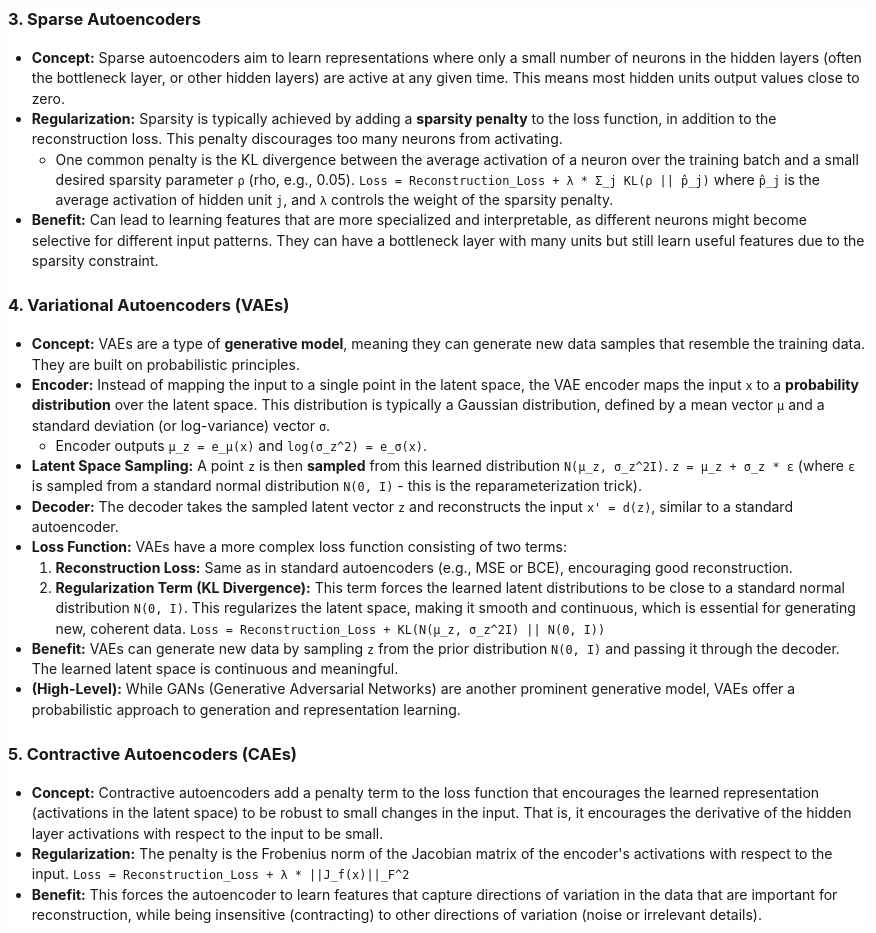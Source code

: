 ### 3. Sparse Autoencoders

*   **Concept:** Sparse autoencoders aim to learn representations where only a small number of neurons in the hidden layers (often the bottleneck layer, or other hidden layers) are active at any given time. This means most hidden units output values close to zero.
*   **Regularization:** Sparsity is typically achieved by adding a **sparsity penalty** to the loss function, in addition to the reconstruction loss. This penalty discourages too many neurons from activating.
    *   One common penalty is the KL divergence between the average activation of a neuron over the training batch and a small desired sparsity parameter `ρ` (rho, e.g., 0.05).
    `Loss = Reconstruction_Loss + λ * Σ_j KL(ρ || p̂_j)`
    where `p̂_j` is the average activation of hidden unit `j`, and `λ` controls the weight of the sparsity penalty.
*   **Benefit:** Can lead to learning features that are more specialized and interpretable, as different neurons might become selective for different input patterns. They can have a bottleneck layer with many units but still learn useful features due to the sparsity constraint.

### 4. Variational Autoencoders (VAEs)

*   **Concept:** VAEs are a type of **generative model**, meaning they can generate new data samples that resemble the training data. They are built on probabilistic principles.
*   **Encoder:** Instead of mapping the input to a single point in the latent space, the VAE encoder maps the input `x` to a **probability distribution** over the latent space. This distribution is typically a Gaussian distribution, defined by a mean vector `μ` and a standard deviation (or log-variance) vector `σ`.
    *   Encoder outputs `μ_z = e_μ(x)` and `log(σ_z^2) = e_σ(x)`.
*   **Latent Space Sampling:** A point `z` is then **sampled** from this learned distribution `N(μ_z, σ_z^2I)`.
    `z = μ_z + σ_z * ε` (where `ε` is sampled from a standard normal distribution `N(0, I)` - this is the reparameterization trick).
*   **Decoder:** The decoder takes the sampled latent vector `z` and reconstructs the input `x' = d(z)`, similar to a standard autoencoder.
*   **Loss Function:** VAEs have a more complex loss function consisting of two terms:
    1.  **Reconstruction Loss:** Same as in standard autoencoders (e.g., MSE or BCE), encouraging good reconstruction.
    2.  **Regularization Term (KL Divergence):** This term forces the learned latent distributions to be close to a standard normal distribution `N(0, I)`. This regularizes the latent space, making it smooth and continuous, which is essential for generating new, coherent data.
        `Loss = Reconstruction_Loss + KL(N(μ_z, σ_z^2I) || N(0, I))`
*   **Benefit:** VAEs can generate new data by sampling `z` from the prior distribution `N(0, I)` and passing it through the decoder. The learned latent space is continuous and meaningful.
*   **(High-Level):** While GANs (Generative Adversarial Networks) are another prominent generative model, VAEs offer a probabilistic approach to generation and representation learning.

### 5. Contractive Autoencoders (CAEs)

*   **Concept:** Contractive autoencoders add a penalty term to the loss function that encourages the learned representation (activations in the latent space) to be robust to small changes in the input. That is, it encourages the derivative of the hidden layer activations with respect to the input to be small.
*   **Regularization:** The penalty is the Frobenius norm of the Jacobian matrix of the encoder's activations with respect to the input.
    `Loss = Reconstruction_Loss + λ * ||J_f(x)||_F^2`
*   **Benefit:** This forces the autoencoder to learn features that capture directions of variation in the data that are important for reconstruction, while being insensitive (contracting) to other directions of variation (noise or irrelevant details).

